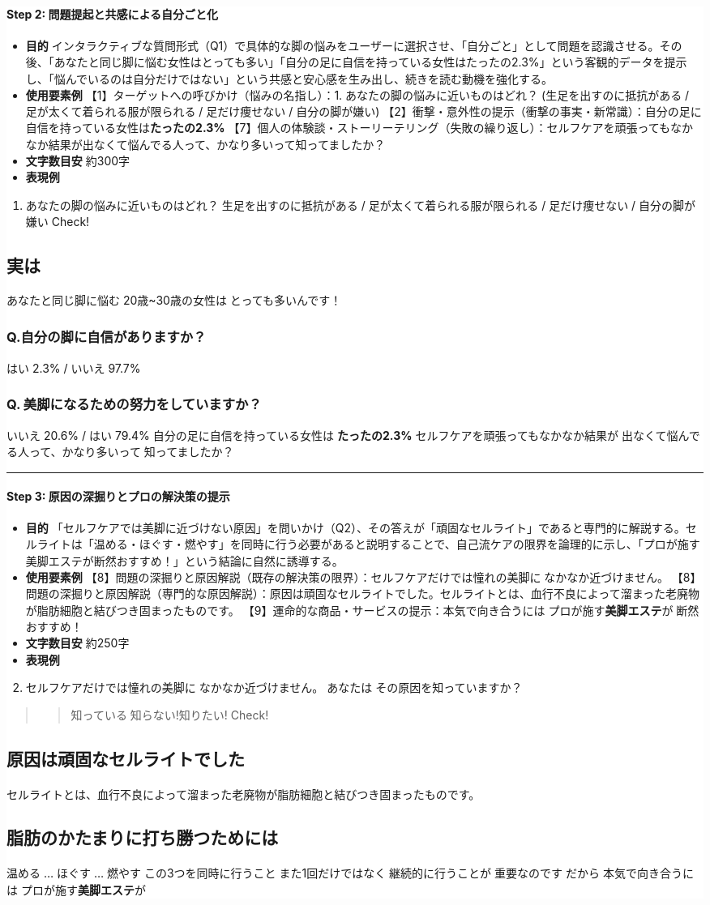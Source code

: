 #### Step 2: 問題提起と共感による自分ごと化
- **目的**
インタラクティブな質問形式（Q1）で具体的な脚の悩みをユーザーに選択させ、「自分ごと」として問題を認識させる。その後、「あなたと同じ脚に悩む女性はとっても多い」「自分の足に自信を持っている女性はたったの2.3%」という客観的データを提示し、「悩んでいるのは自分だけではない」という共感と安心感を生み出し、続きを読む動機を強化する。
- **使用要素例**
【1】ターゲットへの呼びかけ（悩みの名指し）：1. あなたの脚の悩みに近いものはどれ？ (生足を出すのに抵抗がある / 足が太くて着られる服が限られる / 足だけ痩せない / 自分の脚が嫌い)
【2】衝撃・意外性の提示（衝撃の事実・新常識）：自分の足に自信を持っている女性は**たったの2.3%**
【7】個人の体験談・ストーリーテリング（失敗の繰り返し）：セルフケアを頑張ってもなかなか結果が出なくて悩んでる人って、かなり多いって知ってましたか？
- **文字数目安**
約300字
- **表現例**
1. あなたの脚の悩みに近いものはどれ？
生足を出すのに抵抗がある / 足が太くて着られる服が限られる / 足だけ痩せない / 自分の脚が嫌い
Check!
## 実は
あなたと同じ脚に悩む
20歳~30歳の女性は
とっても多いんです！
### Q.自分の脚に自信がありますか？
はい 2.3% / いいえ 97.7%
### Q. 美脚になるための努力をしていますか？
いいえ 20.6% / はい 79.4%
自分の足に自信を持っている女性は
**たったの2.3%**
セルフケアを頑張ってもなかなか結果が
出なくて悩んでる人って、かなり多いって
知ってましたか？

---
#### Step 3: 原因の深掘りとプロの解決策の提示
- **目的**
「セルフケアでは美脚に近づけない原因」を問いかけ（Q2）、その答えが「頑固なセルライト」であると専門的に解説する。セルライトは「温める・ほぐす・燃やす」を同時に行う必要があると説明することで、自己流ケアの限界を論理的に示し、「プロが施す美脚エステが断然おすすめ！」という結論に自然に誘導する。
- **使用要素例**
【8】問題の深掘りと原因解説（既存の解決策の限界）：セルフケアだけでは憧れの美脚に なかなか近づけません。
【8】問題の深掘りと原因解説（専門的な原因解説）：原因は頑固なセルライトでした。セルライトとは、血行不良によって溜まった老廃物が脂肪細胞と結びつき固まったものです。
【9】運命的な商品・サービスの提示：本気で向き合うには プロが施す**美脚エステ**が 断然おすすめ！
- **文字数目安**
約250字
- **表現例**
2. セルフケアだけでは憧れの美脚に
なかなか近づけません。
あなたは
その原因を知っていますか？
>> 知っている
>> 知らない!知りたい!
Check!
## 原因は頑固なセルライトでした
セルライトとは、血行不良によって溜まった老廃物が脂肪細胞と結びつき固まったものです。
## 脂肪のかたまりに打ち勝つためには
温める … ほぐす … 燃やす
この3つを同時に行うこと
また1回だけではなく
継続的に行うことが
重要なのです
だから
本気で向き合うには
プロが施す**美脚エステ**が